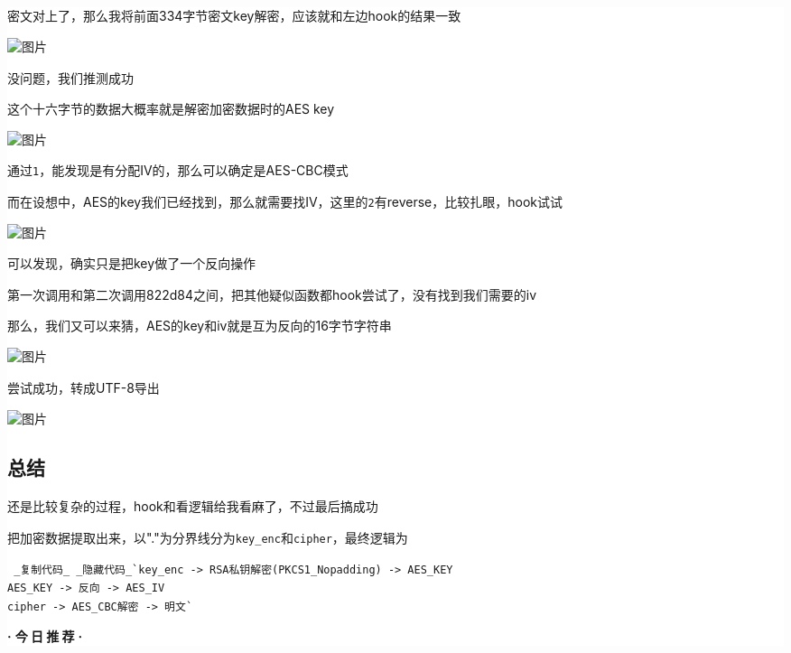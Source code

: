   

密文对上了，那么我将前面334字节密文key解密，应该就和左边hook的结果一致

![图片](https://mmbiz.qpic.cn/mmbiz_jpg/WJRHqUiaud0o8DYICXLerqxcpDeqHVGVeibw7vy8Cb1CvXpbBqFvjdX1mQKV32ic1SY1qwy6BCPG8iamSNOcV9RQCA/640?wx_fmt=jpeg&from=appmsg&tp=webp&wxfrom=5&wx_lazy=1)

  

  

没问题，我们推测成功

这个十六字节的数据大概率就是解密加密数据时的AES key

![图片](https://mmbiz.qpic.cn/mmbiz_png/WJRHqUiaud0o8DYICXLerqxcpDeqHVGVeY9kgwNfwibJFJKH9ic4NiaYxnTNgcLKl03wydhGL1VxMocGIAU076PTIQ/640?wx_fmt=png&from=appmsg&tp=webp&wxfrom=5&wx_lazy=1)

  

  

通过`1`，能发现是有分配IV的，那么可以确定是AES-CBC模式

而在设想中，AES的key我们已经找到，那么就需要找IV，这里的`2`有reverse，比较扎眼，hook试试

![图片](https://mmbiz.qpic.cn/mmbiz_jpg/WJRHqUiaud0o8DYICXLerqxcpDeqHVGVeniclgvvCOg1z1edslljkrT8Tn4scoTlRbzGzr5LXnkGga4UUUFibdGiaA/640?wx_fmt=jpeg&from=appmsg&tp=webp&wxfrom=5&wx_lazy=1)

  

  

可以发现，确实只是把key做了一个反向操作

第一次调用和第二次调用822d84之间，把其他疑似函数都hook尝试了，没有找到我们需要的iv

那么，我们又可以来猜，AES的key和iv就是互为反向的16字节字符串

![图片](https://mmbiz.qpic.cn/mmbiz_png/WJRHqUiaud0o8DYICXLerqxcpDeqHVGVeODGeCCwbCpLw7WmvbgBsezKyeSV8icQ058ib5DFNicdM2hH8SldZyHYPA/640?wx_fmt=png&from=appmsg&tp=webp&wxfrom=5&wx_lazy=1)

  

  

尝试成功，转成UTF-8导出

  

![图片](https://mmbiz.qpic.cn/mmbiz_png/WJRHqUiaud0o8DYICXLerqxcpDeqHVGVelVgZf3dliavNPyibA8HsBxlTPiaPLXCZOia2AvOnhLgKiaiblspuuECQDGfw/640?wx_fmt=png&from=appmsg&tp=webp&wxfrom=5&wx_lazy=1)

  

总结
--

还是比较复杂的过程，hook和看逻辑给我看麻了，不过最后搞成功

把加密数据提取出来，以"."为分界线分为`key_enc`和`cipher`，最终逻辑为

```
 _复制代码_ _隐藏代码_`key_enc -> RSA私钥解密(PKCS1_Nopadding) -> AES_KEY  
AES_KEY -> 反向 -> AES_IV  
cipher -> AES_CBC解密 -> 明文`
```

  

  

**·** **今 日 推 荐** **·**

